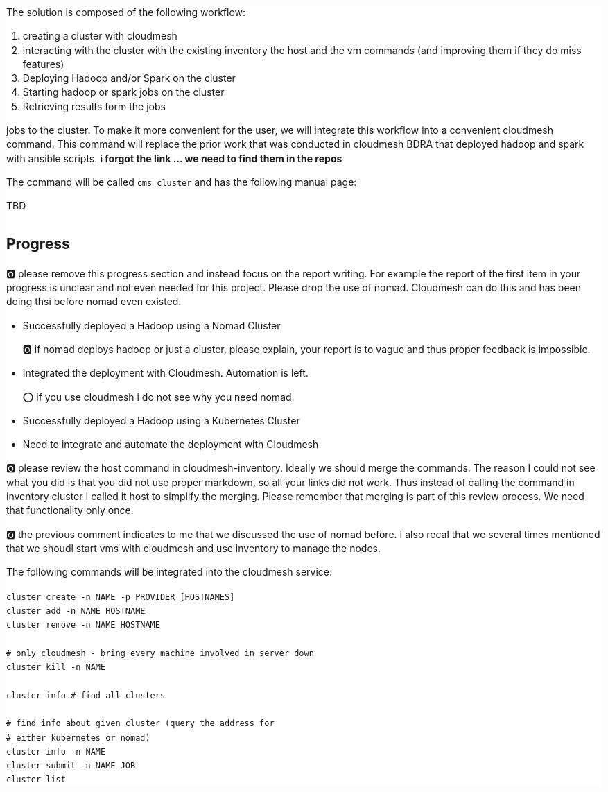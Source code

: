 The solution is composed of the following workflow:

1. creating a cluster with cloudmesh 
2. interacting with the cluster with the existing inventory the host and
   the vm commands (and improving them if they do miss features)
3. Deploying Hadoop and/or Spark on the cluster
4. Starting hadoop or spark jobs on the cluster
5. Retrieving results form the jobs

jobs to the cluster. To make it more convenient for the user, we will
integrate this workflow into a convenient cloudmesh command. This
command will replace the prior work that was conducted in cloudmesh BDRA
that deployed hadoop and spark with ansible scripts. 
**i forgot the link ... we need to find them in the repos** 


The command will be called `cms cluster` and has the following manual page:

TBD



## Progress

:o2: please remove this progress section and instead focus on the report
writing. For example the report of the first item in your progress is
unclear and not even needed for this project. Please drop the use of
nomad. Cloudmesh can do this and has been doing thsi before nomad even
existed.


* Successfully deployed a Hadoop using a Nomad Cluster 

  :o2: if nomad deploys hadoop or just a cluster, please explain, your
  report is to vague and thus proper feedback is impossible.
   
* Integrated the deployment with Cloudmesh. Automation is left.

  :o: if you use cloudmesh i do not see why you need nomad.
  
* Successfully deployed a Hadoop using a Kubernetes Cluster
* Need to integrate and automate the deployment with Cloudmesh

:o2: please review the host command in cloudmesh-inventory. Ideally we
should merge the commands. The reason I could not see what you did is
that you did not use proper markdown, so all your links did not work.
Thus instead of calling the command in inventory cluster I called it
host to simplify the merging. Please remember that merging is part of
this review process. We need that functionality only once.

:o2: the previous comment indicates to me that we discussed the use of
nomad before. I also recal that we several times mentioned that we
shoudl start vms with cloudmesh and use inventory to manage the nodes.

The following commands will be integrated into the cloudmesh service:

```
cluster create -n NAME -p PROVIDER [HOSTNAMES]
cluster add -n NAME HOSTNAME
cluster remove -n NAME HOSTNAME

# only cloudmesh - bring every machine involved in server down
cluster kill -n NAME 

cluster info # find all clusters

# find info about given cluster (query the address for 
# either kubernetes or nomad)
cluster info -n NAME 
cluster submit -n NAME JOB
cluster list
```